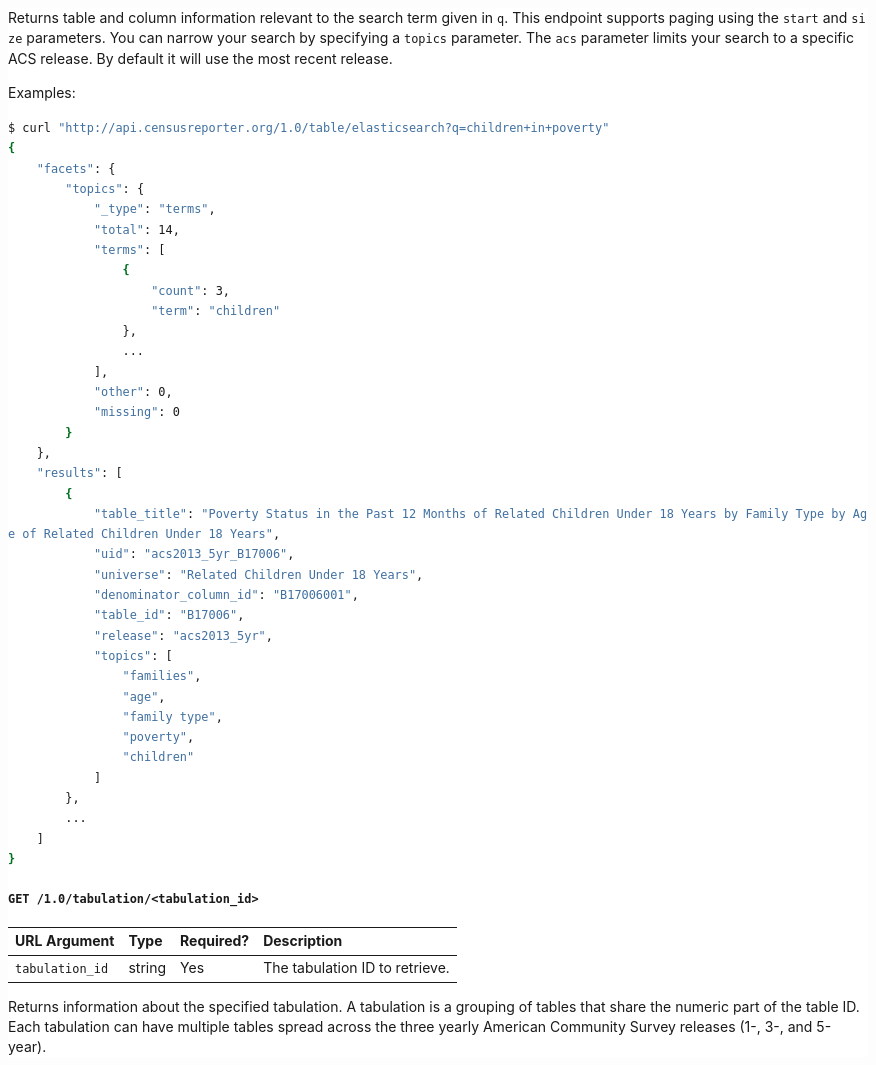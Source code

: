 Returns table and column information relevant to the search term given in `q`. This endpoint supports paging using the `start` and `size` parameters. You can narrow your search by specifying a `topics` parameter. The `acs` parameter limits your search to a specific ACS release. By default it will use the most recent release.

Examples:
```bash
$ curl "http://api.censusreporter.org/1.0/table/elasticsearch?q=children+in+poverty"
{
    "facets": {
        "topics": {
            "_type": "terms",
            "total": 14,
            "terms": [
                {
                    "count": 3,
                    "term": "children"
                },
                ...
            ],
            "other": 0,
            "missing": 0
        }
    },
    "results": [
        {
            "table_title": "Poverty Status in the Past 12 Months of Related Children Under 18 Years by Family Type by Age of Related Children Under 18 Years",
            "uid": "acs2013_5yr_B17006",
            "universe": "Related Children Under 18 Years",
            "denominator_column_id": "B17006001",
            "table_id": "B17006",
            "release": "acs2013_5yr",
            "topics": [
                "families",
                "age",
                "family type",
                "poverty",
                "children"
            ]
        },
        ...
    ]
}
```

#### `GET /1.0/tabulation/<tabulation_id>`

 URL Argument    | Type   | Required? | Description
:----------------|:-------|:----------|:-----------
 `tabulation_id` | string | Yes       | The tabulation ID to retrieve.

Returns information about the specified tabulation. A tabulation is a grouping of tables that share the numeric part of the table ID. Each tabulation can have multiple tables spread across the three yearly American Community Survey releases (1-, 3-, and 5-year).
